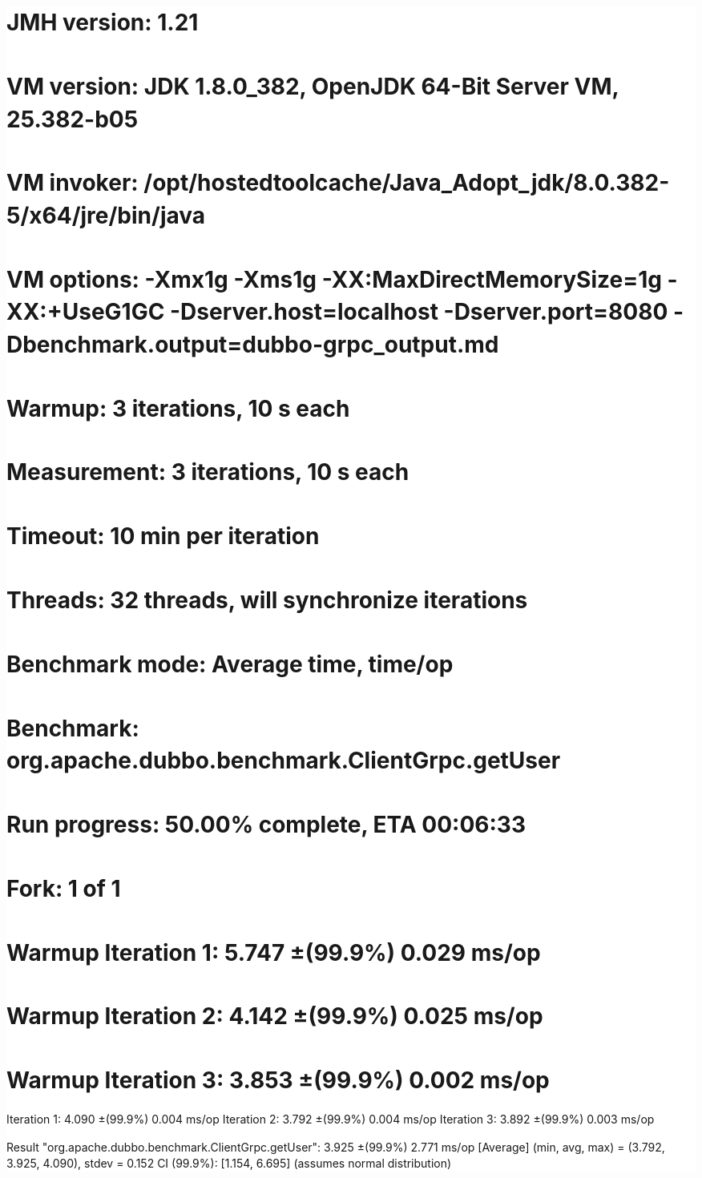 
# JMH version: 1.21
# VM version: JDK 1.8.0_382, OpenJDK 64-Bit Server VM, 25.382-b05
# VM invoker: /opt/hostedtoolcache/Java_Adopt_jdk/8.0.382-5/x64/jre/bin/java
# VM options: -Xmx1g -Xms1g -XX:MaxDirectMemorySize=1g -XX:+UseG1GC -Dserver.host=localhost -Dserver.port=8080 -Dbenchmark.output=dubbo-grpc_output.md
# Warmup: 3 iterations, 10 s each
# Measurement: 3 iterations, 10 s each
# Timeout: 10 min per iteration
# Threads: 32 threads, will synchronize iterations
# Benchmark mode: Average time, time/op
# Benchmark: org.apache.dubbo.benchmark.ClientGrpc.getUser

# Run progress: 50.00% complete, ETA 00:06:33
# Fork: 1 of 1
# Warmup Iteration   1: 5.747 ±(99.9%) 0.029 ms/op
# Warmup Iteration   2: 4.142 ±(99.9%) 0.025 ms/op
# Warmup Iteration   3: 3.853 ±(99.9%) 0.002 ms/op
Iteration   1: 4.090 ±(99.9%) 0.004 ms/op
Iteration   2: 3.792 ±(99.9%) 0.004 ms/op
Iteration   3: 3.892 ±(99.9%) 0.003 ms/op


Result "org.apache.dubbo.benchmark.ClientGrpc.getUser":
  3.925 ±(99.9%) 2.771 ms/op [Average]
  (min, avg, max) = (3.792, 3.925, 4.090), stdev = 0.152
  CI (99.9%): [1.154, 6.695] (assumes normal distribution)
